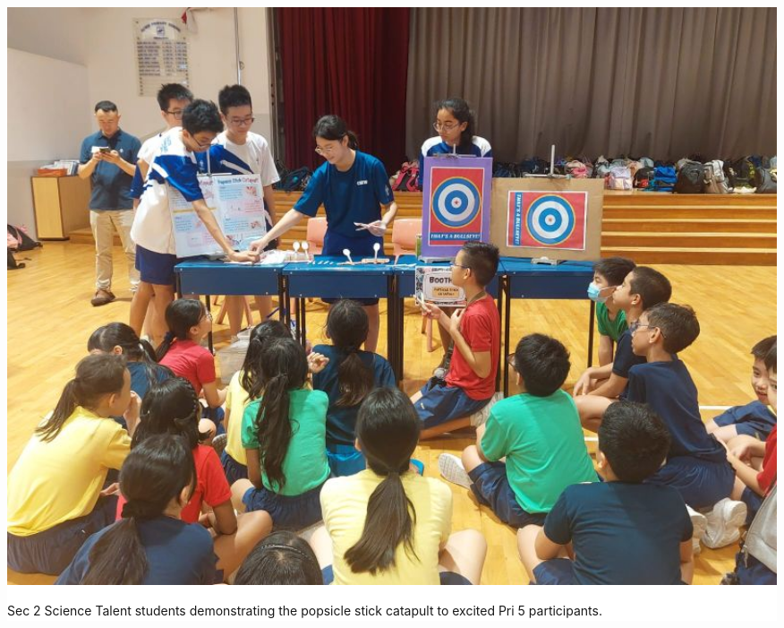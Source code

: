 <img style="width: 100%" height="auto" width="100%" alt="" src="/images/IP/Science/Photo7_Oct2025.jpg">
</div>
<p>Sec 2 Science Talent students demonstrating the popsicle stick catapult
to excited Pri 5 participants.</p>
<div class="isomer-image-wrapper">